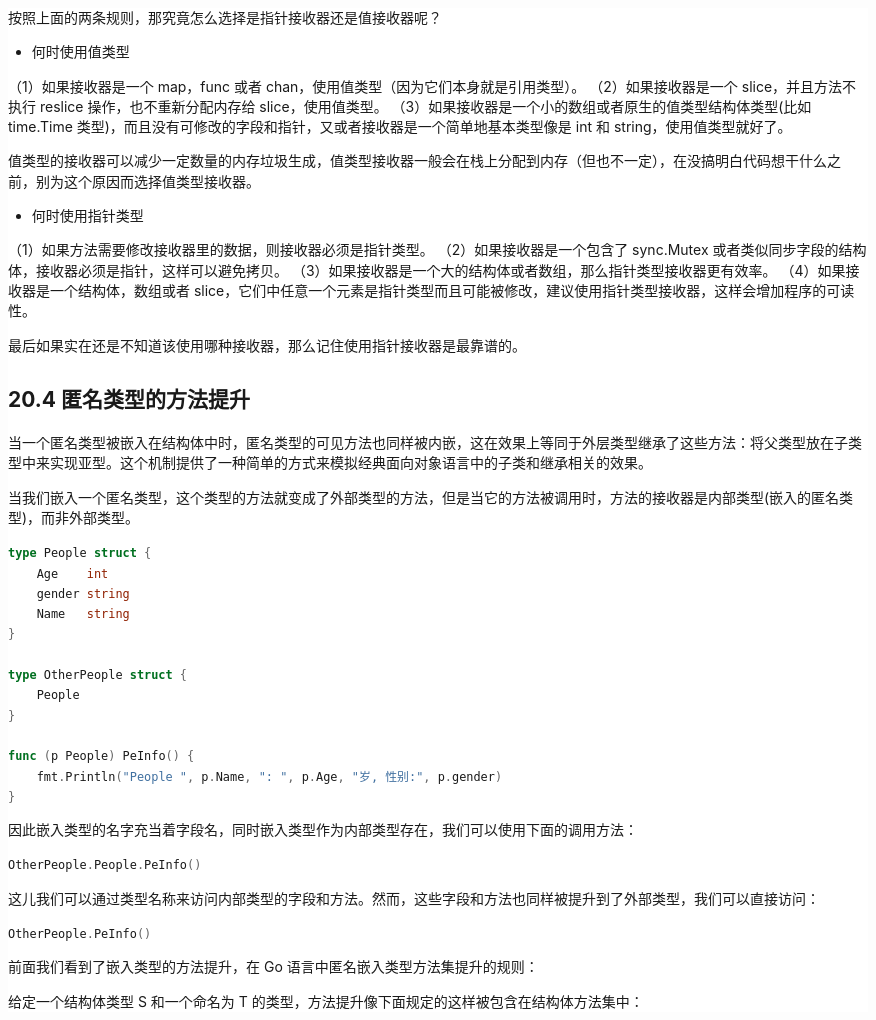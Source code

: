 按照上面的两条规则，那究竟怎么选择是指针接收器还是值接收器呢？

* 何时使用值类型

（1）如果接收器是一个 map，func 或者 chan，使用值类型（因为它们本身就是引用类型）。
（2）如果接收器是一个 slice，并且方法不执行 reslice 操作，也不重新分配内存给 slice，使用值类型。
（3）如果接收器是一个小的数组或者原生的值类型结构体类型(比如 time.Time 类型)，而且没有可修改的字段和指针，又或者接收器是一个简单地基本类型像是 int 和 string，使用值类型就好了。

值类型的接收器可以减少一定数量的内存垃圾生成，值类型接收器一般会在栈上分配到内存（但也不一定），在没搞明白代码想干什么之前，别为这个原因而选择值类型接收器。

* 何时使用指针类型

（1）如果方法需要修改接收器里的数据，则接收器必须是指针类型。
（2）如果接收器是一个包含了 sync.Mutex 或者类似同步字段的结构体，接收器必须是指针，这样可以避免拷贝。
（3）如果接收器是一个大的结构体或者数组，那么指针类型接收器更有效率。
（4）如果接收器是一个结构体，数组或者 slice，它们中任意一个元素是指针类型而且可能被修改，建议使用指针类型接收器，这样会增加程序的可读性。

最后如果实在还是不知道该使用哪种接收器，那么记住使用指针接收器是最靠谱的。

## 20.4 匿名类型的方法提升

当一个匿名类型被嵌入在结构体中时，匿名类型的可见方法也同样被内嵌，这在效果上等同于外层类型继承了这些方法：将父类型放在子类型中来实现亚型。这个机制提供了一种简单的方式来模拟经典面向对象语言中的子类和继承相关的效果。

当我们嵌入一个匿名类型，这个类型的方法就变成了外部类型的方法，但是当它的方法被调用时，方法的接收器是内部类型(嵌入的匿名类型)，而非外部类型。

```Go
type People struct {
	Age    int
	gender string
	Name   string
}

type OtherPeople struct {
	People
}

func (p People) PeInfo() {
	fmt.Println("People ", p.Name, ": ", p.Age, "岁, 性别:", p.gender)
}
```

因此嵌入类型的名字充当着字段名，同时嵌入类型作为内部类型存在，我们可以使用下面的调用方法：

```Go
OtherPeople.People.PeInfo()
```

这儿我们可以通过类型名称来访问内部类型的字段和方法。然而，这些字段和方法也同样被提升到了外部类型，我们可以直接访问：

```Go
OtherPeople.PeInfo()
```

前面我们看到了嵌入类型的方法提升，在 Go 语言中匿名嵌入类型方法集提升的规则：

给定一个结构体类型 S 和一个命名为 T 的类型，方法提升像下面规定的这样被包含在结构体方法集中：
